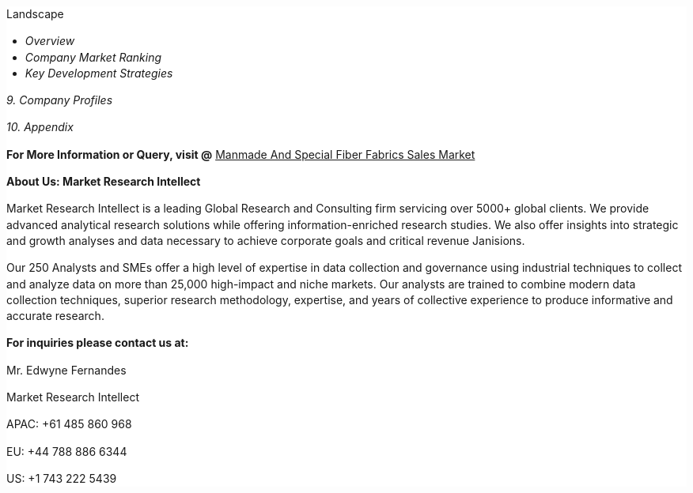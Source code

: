 Landscape</span></em></p><ul><li><em><span class="">Overview</span></em></li><li><em><span class="">Company Market Ranking</span></em></li><li><em><span class="">Key Development Strategies</span></em></li></ul><p><em><span class="font-[700]">9. Company Profiles</span></em></p><p><em><span class="font-[700]">10. Appendix</span></em></p><p><span class="font-[700]"><strong>For More Information or Query, visit&nbsp;@</strong>&nbsp;</span><span class="font-[700]"><a href="https://www.marketresearchintellect.com/product/global-manmade-and-special-fiber-fabrics-sales-market/?utm_source=Linkedin&utm_medium=019" target="_blank" data-tracking-control-name="article-ssr-frontend-pulse_little-text-block" data-tracking-will-navigate="" data-test-link="">Manmade And Special Fiber Fabrics Sales Market</a></span></p><p><strong><span class="font-[700]">About Us: Market Research Intellect</span></strong></p><p><span class="">Market Research Intellect is a leading Global Research and Consulting firm servicing over 5000+ global clients. We provide advanced analytical research solutions while offering information-enriched research studies.&nbsp;</span>We also offer insights into strategic and growth analyses and data necessary to achieve corporate goals and critical revenue Janisions.</p><p><span class="">Our 250 Analysts and SMEs offer a high level of expertise in data collection and governance using industrial techniques to collect and analyze data on more than 25,000 high-impact and niche markets. Our analysts are trained to combine modern data collection techniques, superior research methodology, expertise, and years of collective experience to produce informative and accurate research.</span></p><p><strong>For inquiries please contact us at:</strong></p><p>Mr. Edwyne Fernandes</p><p>Market Research Intellect</p><p>APAC: +61 485 860 968</p><p>EU: +44 788 886 6344</p><p>US: +1 743 222 5439</p>